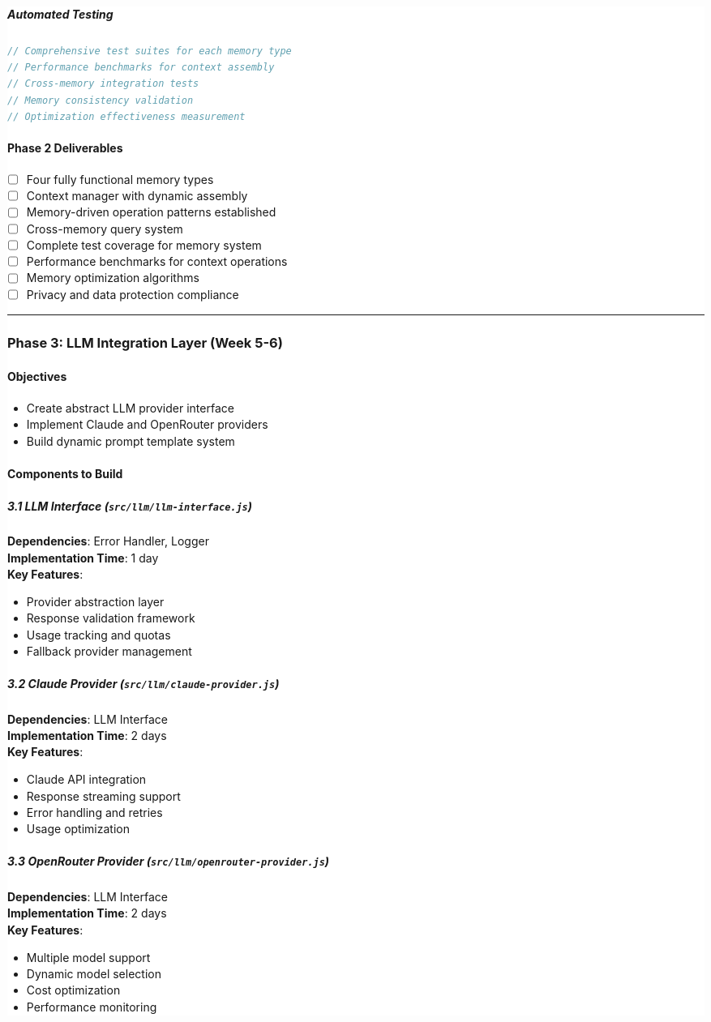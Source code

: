 
##### Automated Testing
```javascript
// Comprehensive test suites for each memory type
// Performance benchmarks for context assembly
// Cross-memory integration tests
// Memory consistency validation
// Optimization effectiveness measurement
```

#### Phase 2 Deliverables
- [ ] Four fully functional memory types
- [ ] Context manager with dynamic assembly
- [ ] Memory-driven operation patterns established
- [ ] Cross-memory query system
- [ ] Complete test coverage for memory system
- [ ] Performance benchmarks for context operations
- [ ] Memory optimization algorithms
- [ ] Privacy and data protection compliance

---

### Phase 3: LLM Integration Layer (Week 5-6)

#### Objectives
- Create abstract LLM provider interface
- Implement Claude and OpenRouter providers
- Build dynamic prompt template system

#### Components to Build

##### 3.1 LLM Interface (`src/llm/llm-interface.js`)
**Dependencies**: Error Handler, Logger  
**Implementation Time**: 1 day  
**Key Features**:
- Provider abstraction layer
- Response validation framework
- Usage tracking and quotas
- Fallback provider management

##### 3.2 Claude Provider (`src/llm/claude-provider.js`)
**Dependencies**: LLM Interface  
**Implementation Time**: 2 days  
**Key Features**:
- Claude API integration
- Response streaming support
- Error handling and retries
- Usage optimization

##### 3.3 OpenRouter Provider (`src/llm/openrouter-provider.js`)
**Dependencies**: LLM Interface  
**Implementation Time**: 2 days  
**Key Features**:
- Multiple model support
- Dynamic model selection
- Cost optimization
- Performance monitoring

